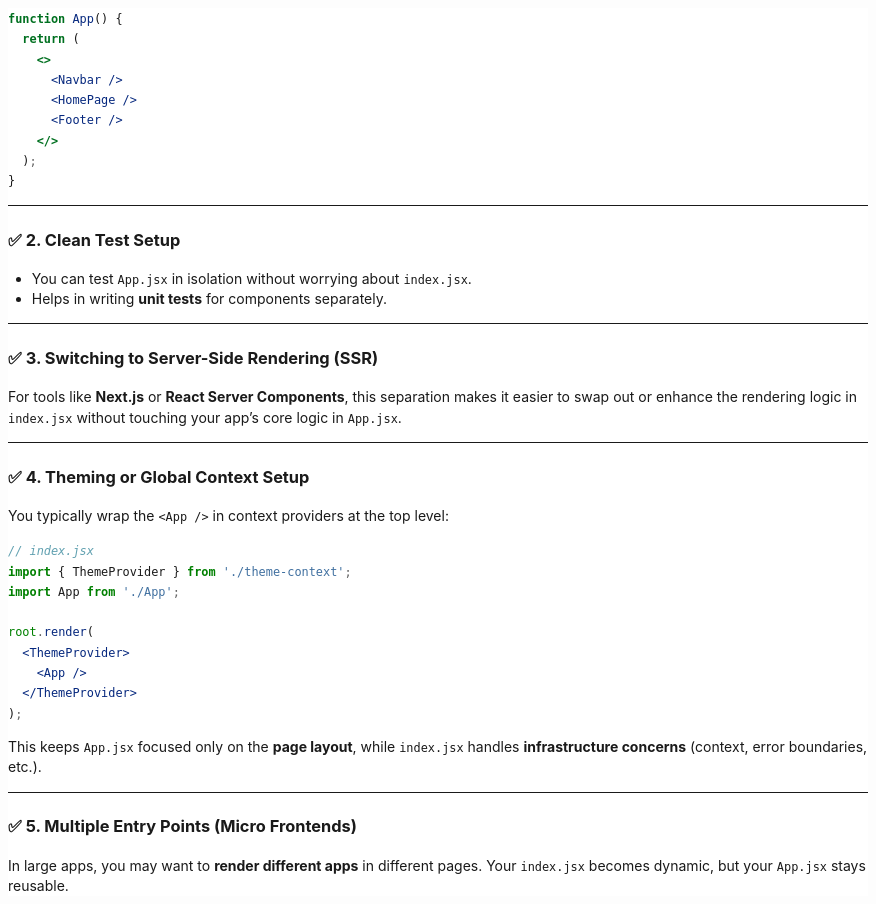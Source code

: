 ```jsx
function App() {
  return (
    <>
      <Navbar />
      <HomePage />
      <Footer />
    </>
  );
}
```

---

### ✅ 2. **Clean Test Setup**

- You can test `App.jsx` in isolation without worrying about `index.jsx`.
- Helps in writing **unit tests** for components separately.

---

### ✅ 3. **Switching to Server-Side Rendering (SSR)**

For tools like **Next.js** or **React Server Components**, this separation makes it easier to swap out or enhance the rendering logic in `index.jsx` without touching your app’s core logic in `App.jsx`.

---

### ✅ 4. **Theming or Global Context Setup**

You typically wrap the `<App />` in context providers at the top level:

```jsx
// index.jsx
import { ThemeProvider } from './theme-context';
import App from './App';

root.render(
  <ThemeProvider>
    <App />
  </ThemeProvider>
);
```

This keeps `App.jsx` focused only on the **page layout**, while `index.jsx` handles **infrastructure concerns** (context, error boundaries, etc.).

---

### ✅ 5. **Multiple Entry Points (Micro Frontends)**

In large apps, you may want to **render different apps** in different pages. Your `index.jsx` becomes dynamic, but your `App.jsx` stays reusable.
